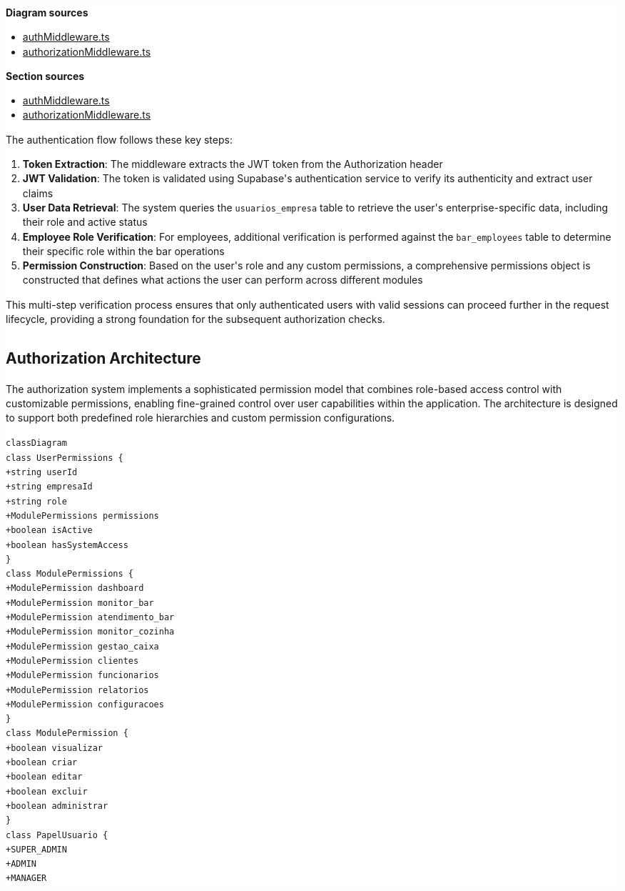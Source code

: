 ```mermaid
```

**Diagram sources**
- [authMiddleware.ts](file://src/middleware/authMiddleware.ts#L111-L166)
- [authorizationMiddleware.ts](file://src/middleware/authorizationMiddleware.ts#L50-L80)

**Section sources**
- [authMiddleware.ts](file://src/middleware/authMiddleware.ts#L111-L166)
- [authorizationMiddleware.ts](file://src/middleware/authorizationMiddleware.ts#L50-L80)

The authentication flow follows these key steps:
1. **Token Extraction**: The middleware extracts the JWT token from the Authorization header
2. **JWT Validation**: The token is validated using Supabase's authentication service to verify its authenticity and extract user claims
3. **User Data Retrieval**: The system queries the `usuarios_empresa` table to retrieve the user's enterprise-specific data, including their role and active status
4. **Employee Role Verification**: For employees, additional verification is performed against the `bar_employees` table to determine their specific role within the bar operations
5. **Permission Construction**: Based on the user's role and any custom permissions, a comprehensive permissions object is constructed that defines what actions the user can perform across different modules

This multi-step verification process ensures that only authenticated users with valid sessions can proceed further in the request lifecycle, providing a strong foundation for the subsequent authorization checks.

## Authorization Architecture

The authorization system implements a sophisticated permission model that combines role-based access control with customizable permissions, enabling fine-grained control over user capabilities within the application. The architecture is designed to support both predefined role hierarchies and custom permission configurations.

```mermaid
classDiagram
class UserPermissions {
+string userId
+string empresaId
+string role
+ModulePermissions permissions
+boolean isActive
+boolean hasSystemAccess
}
class ModulePermissions {
+ModulePermission dashboard
+ModulePermission monitor_bar
+ModulePermission atendimento_bar
+ModulePermission monitor_cozinha
+ModulePermission gestao_caixa
+ModulePermission clientes
+ModulePermission funcionarios
+ModulePermission relatorios
+ModulePermission configuracoes
}
class ModulePermission {
+boolean visualizar
+boolean criar
+boolean editar
+boolean excluir
+boolean administrar
}
class PapelUsuario {
+SUPER_ADMIN
+ADMIN
+MANAGER
```